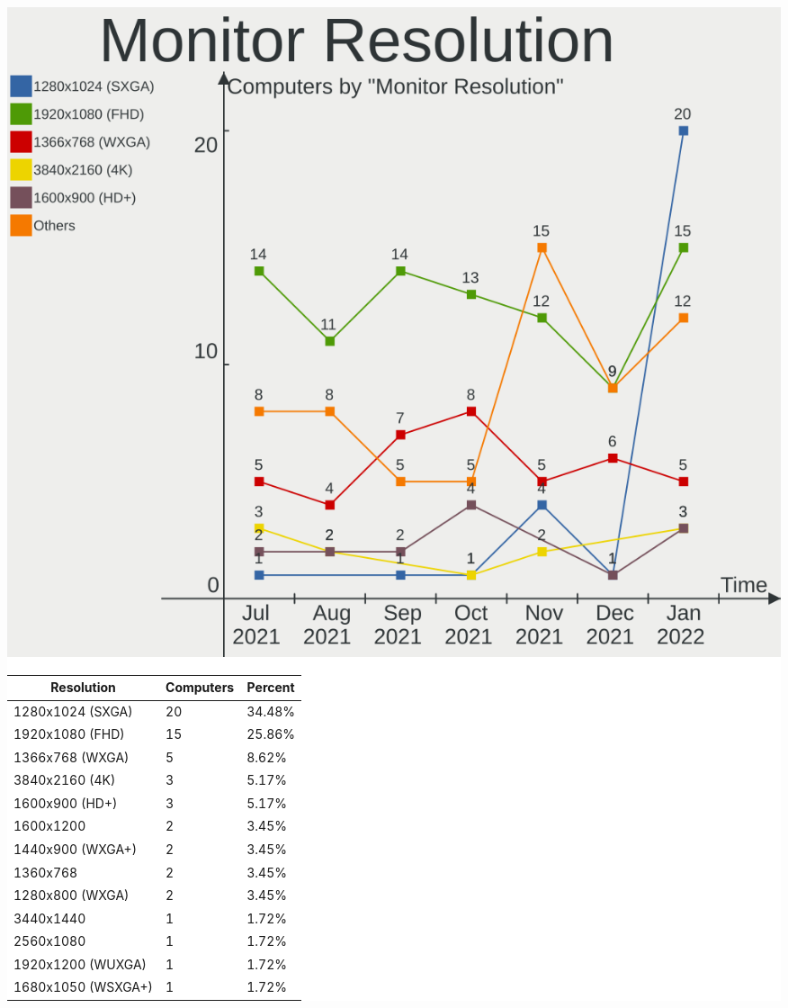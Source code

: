 ![Monitor Resolution](./images/line_chart/mon_resolution.svg)

| Resolution         | Computers | Percent |
|--------------------|-----------|---------|
| 1280x1024 (SXGA)   | 20        | 34.48%  |
| 1920x1080 (FHD)    | 15        | 25.86%  |
| 1366x768 (WXGA)    | 5         | 8.62%   |
| 3840x2160 (4K)     | 3         | 5.17%   |
| 1600x900 (HD+)     | 3         | 5.17%   |
| 1600x1200          | 2         | 3.45%   |
| 1440x900 (WXGA+)   | 2         | 3.45%   |
| 1360x768           | 2         | 3.45%   |
| 1280x800 (WXGA)    | 2         | 3.45%   |
| 3440x1440          | 1         | 1.72%   |
| 2560x1080          | 1         | 1.72%   |
| 1920x1200 (WUXGA)  | 1         | 1.72%   |
| 1680x1050 (WSXGA+) | 1         | 1.72%   |
